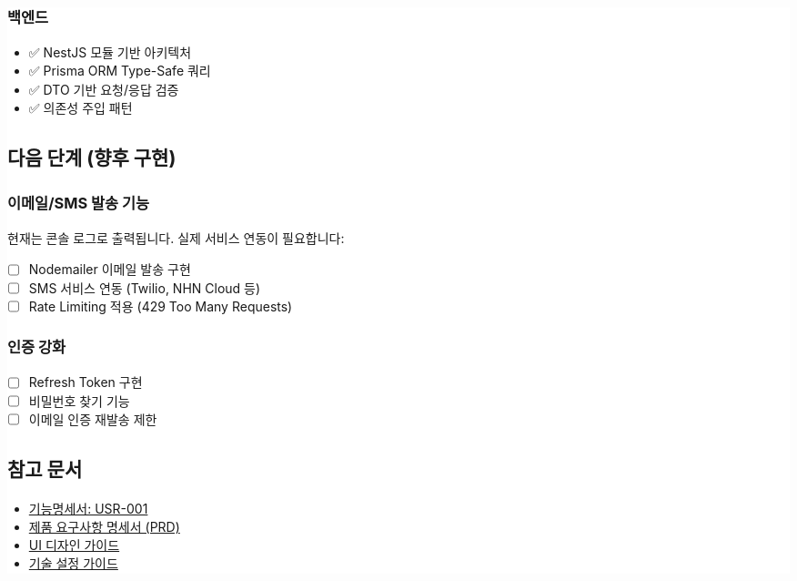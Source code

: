 ### 백엔드
- ✅ NestJS 모듈 기반 아키텍처
- ✅ Prisma ORM Type-Safe 쿼리
- ✅ DTO 기반 요청/응답 검증
- ✅ 의존성 주입 패턴

## 다음 단계 (향후 구현)

### 이메일/SMS 발송 기능
현재는 콘솔 로그로 출력됩니다. 실제 서비스 연동이 필요합니다:
- [ ] Nodemailer 이메일 발송 구현
- [ ] SMS 서비스 연동 (Twilio, NHN Cloud 등)
- [ ] Rate Limiting 적용 (429 Too Many Requests)

### 인증 강화
- [ ] Refresh Token 구현
- [ ] 비밀번호 찾기 기능
- [ ] 이메일 인증 재발송 제한

## 참고 문서
- [기능명세서: USR-001](../Docs/module_markdown/USR-001.md)
- [제품 요구사항 명세서 (PRD)](../Docs/PRD.md)
- [UI 디자인 가이드](../Docs/UI_DESIGN_GUIDE.md)
- [기술 설정 가이드](../Docs/TECH_GUIDE.md)
